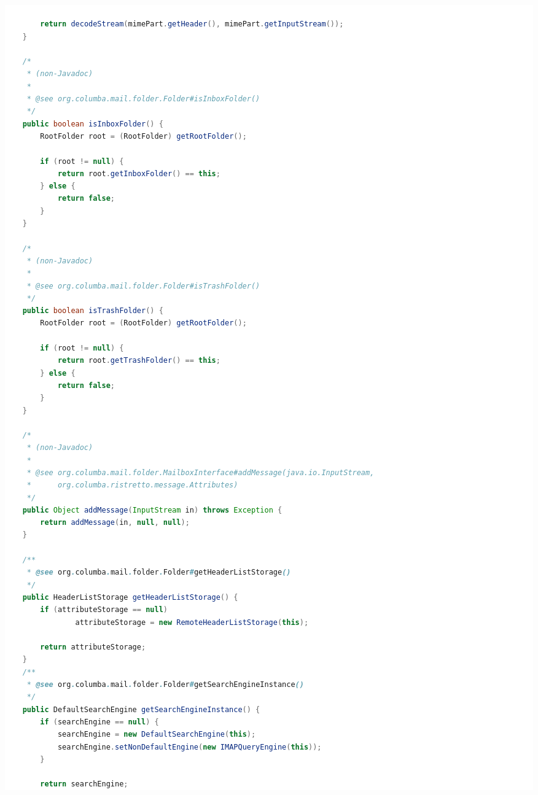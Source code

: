 ```java

        return decodeStream(mimePart.getHeader(), mimePart.getInputStream());
    }

    /*
     * (non-Javadoc)
     *
     * @see org.columba.mail.folder.Folder#isInboxFolder()
     */
    public boolean isInboxFolder() {
        RootFolder root = (RootFolder) getRootFolder();

        if (root != null) {
            return root.getInboxFolder() == this;
        } else {
            return false;
        }
    }

    /*
     * (non-Javadoc)
     *
     * @see org.columba.mail.folder.Folder#isTrashFolder()
     */
    public boolean isTrashFolder() {
        RootFolder root = (RootFolder) getRootFolder();

        if (root != null) {
            return root.getTrashFolder() == this;
        } else {
            return false;
        }
    }

    /*
     * (non-Javadoc)
     *
     * @see org.columba.mail.folder.MailboxInterface#addMessage(java.io.InputStream,
     *      org.columba.ristretto.message.Attributes)
     */
    public Object addMessage(InputStream in) throws Exception {
        return addMessage(in, null, null);
    }

    /**
     * @see org.columba.mail.folder.Folder#getHeaderListStorage()
     */
    public HeaderListStorage getHeaderListStorage() {
        if (attributeStorage == null)
                attributeStorage = new RemoteHeaderListStorage(this);

        return attributeStorage;
    }
    /**
     * @see org.columba.mail.folder.Folder#getSearchEngineInstance()
     */
    public DefaultSearchEngine getSearchEngineInstance() {
        if (searchEngine == null) {
            searchEngine = new DefaultSearchEngine(this);
            searchEngine.setNonDefaultEngine(new IMAPQueryEngine(this));
        }

        return searchEngine;
```